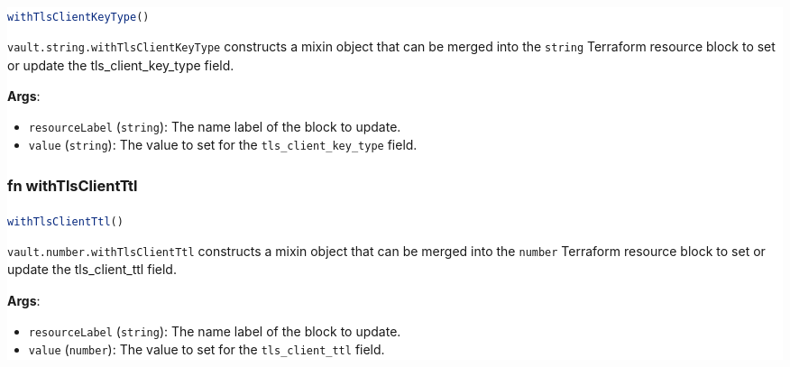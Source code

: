 ```ts
withTlsClientKeyType()
```

`vault.string.withTlsClientKeyType` constructs a mixin object that can be merged into the `string`
Terraform resource block to set or update the tls_client_key_type field.



**Args**:
  - `resourceLabel` (`string`): The name label of the block to update.
  - `value` (`string`): The value to set for the `tls_client_key_type` field.


### fn withTlsClientTtl

```ts
withTlsClientTtl()
```

`vault.number.withTlsClientTtl` constructs a mixin object that can be merged into the `number`
Terraform resource block to set or update the tls_client_ttl field.



**Args**:
  - `resourceLabel` (`string`): The name label of the block to update.
  - `value` (`number`): The value to set for the `tls_client_ttl` field.
